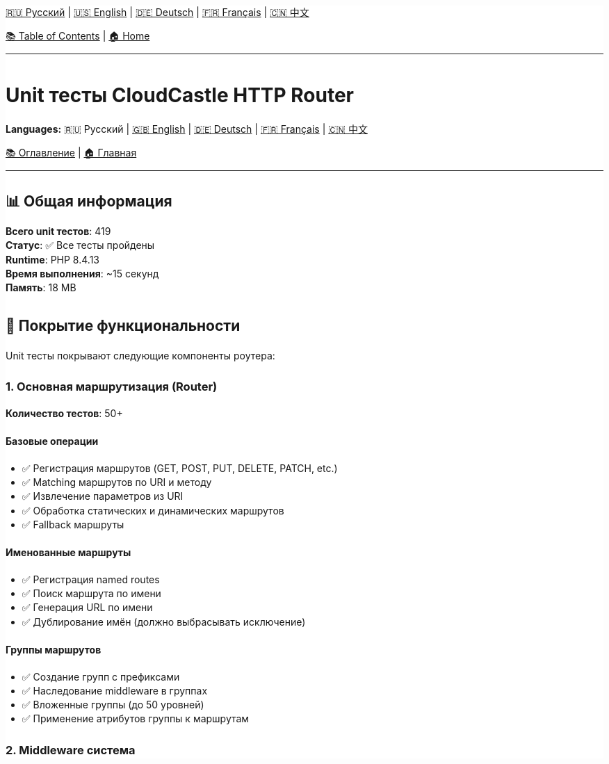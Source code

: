 [🇷🇺 Русский](ru/unit-tests.md) | [🇺🇸 English](en/unit-tests.md) | [🇩🇪 Deutsch](de/unit-tests.md) | [🇫🇷 Français](fr/unit-tests.md) | [🇨🇳 中文](zh/unit-tests.md)

[📚 Table of Contents](zh/_table-of-contents.md) | [🏠 Home](zh/README.md)

---

# Unit тесты CloudCastle HTTP Router

**Languages:** 🇷🇺 Русский | [🇬🇧 English](../en/unit-tests.md) | [🇩🇪 Deutsch](../de/unit-tests.md) | [🇫🇷 Français](../fr/unit-tests.md) | [🇨🇳 中文](../zh/unit-tests.md)

[📚 Оглавление](_table-of-contents.md) | [🏠 Главная](README.md)

---

## 📊 Общая информация

**Всего unit тестов**: 419  
**Статус**: ✅ Все тесты пройдены  
**Runtime**: PHP 8.4.13  
**Время выполнения**: ~15 секунд  
**Память**: 18 MB  

## 🎯 Покрытие функциональности

Unit тесты покрывают следующие компоненты роутера:

### 1. Основная маршрутизация (Router)

**Количество тестов**: 50+

#### Базовые операции
- ✅ Регистрация маршрутов (GET, POST, PUT, DELETE, PATCH, etc.)
- ✅ Matching маршрутов по URI и методу
- ✅ Извлечение параметров из URI
- ✅ Обработка статических и динамических маршрутов
- ✅ Fallback маршруты

#### Именованные маршруты
- ✅ Регистрация named routes
- ✅ Поиск маршрута по имени
- ✅ Генерация URL по имени
- ✅ Дублирование имён (должно выбрасывать исключение)

#### Группы маршрутов
- ✅ Создание групп с префиксами
- ✅ Наследование middleware в группах
- ✅ Вложенные группы (до 50 уровней)
- ✅ Применение атрибутов группы к маршрутам

### 2. Middleware система
